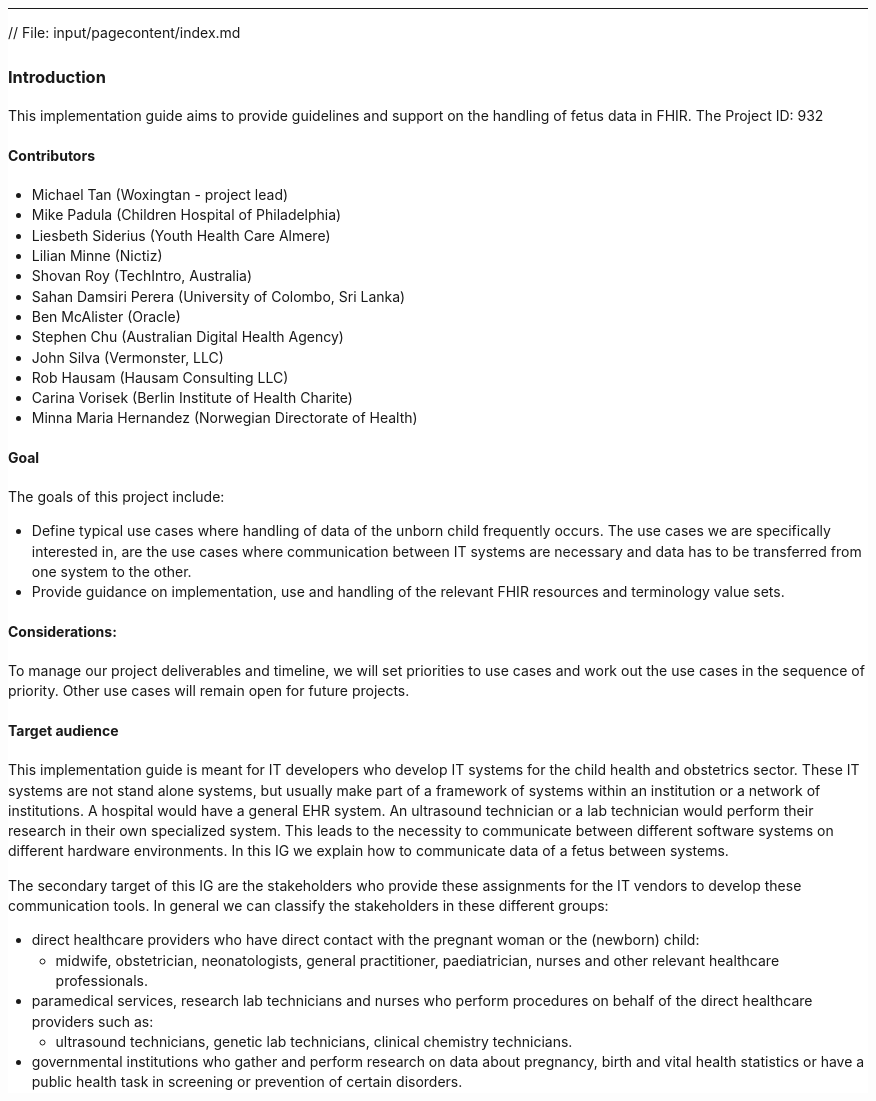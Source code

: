 
---

// File: input/pagecontent/index.md

### Introduction

This implementation guide aims to provide guidelines and support on the handling of fetus data in FHIR. The Project ID: 932

#### Contributors

- Michael Tan (Woxingtan - project lead)
- Mike Padula (Children Hospital of Philadelphia)
- Liesbeth Siderius (Youth Health Care Almere)
- Lilian Minne (Nictiz)
- Shovan Roy (TechIntro, Australia)
- Sahan Damsiri Perera (University of Colombo, Sri Lanka)
- Ben McAlister (Oracle)
- Stephen Chu (Australian Digital Health Agency)
- John Silva (Vermonster, LLC)
- Rob Hausam (Hausam Consulting LLC)
- Carina Vorisek (Berlin Institute of Health Charite)
- Minna Maria Hernandez (Norwegian Directorate of Health)

#### Goal

The goals of this project include:

- Define typical use cases where handling of data of the unborn child frequently occurs. The use cases we are specifically interested in, are the use cases where communication between IT systems are necessary and data has to be transferred from one system to the other.
- Provide guidance on implementation, use and handling of the relevant FHIR resources and terminology value sets.

#### Considerations:

To manage our project deliverables and timeline, we will set priorities to use cases and work out the use cases in the sequence of priority. Other use cases will remain open for future projects.

#### Target audience

This implementation guide is meant for IT developers who develop IT systems for the child health and obstetrics sector. These IT systems are not stand alone systems, but usually make part of a framework of systems within an institution or a network of institutions. A hospital would have a general EHR system. An ultrasound technician or a lab technician would perform their research in their own specialized system. This leads to the necessity to communicate between different software systems on different hardware environments. In this IG we explain how to communicate data of a fetus between systems.

The secondary target of this IG are the stakeholders who provide these assignments for the IT vendors to develop these communication tools.
In general we can classify the stakeholders in these different groups:

- direct healthcare providers who have direct contact with the pregnant woman or the (newborn) child:
  - midwife, obstetrician, neonatologists, general practitioner, paediatrician, nurses and other relevant healthcare professionals.
- paramedical services, research lab technicians and nurses who perform procedures on behalf of the direct healthcare providers such as:
  - ultrasound technicians, genetic lab technicians, clinical chemistry technicians.
- governmental institutions who gather and perform research on data about pregnancy, birth and vital health statistics or have a public health task in screening or prevention of certain disorders.
